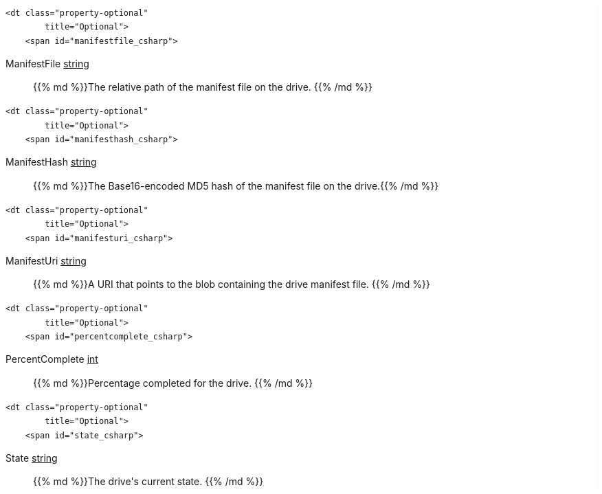     <dt class="property-optional"
            title="Optional">
        <span id="manifestfile_csharp">
<a href="#manifestfile_csharp" style="color: inherit; text-decoration: inherit;">Manifest<wbr>File</a>
</span> 
        <span class="property-indicator"></span>
        <span class="property-type"><a href="https://docs.microsoft.com/en-us/dotnet/csharp/language-reference/builtin-types/built-in-types">string</a></span>
    </dt>
    <dd>{{% md %}}The relative path of the manifest file on the drive. {{% /md %}}</dd>

    <dt class="property-optional"
            title="Optional">
        <span id="manifesthash_csharp">
<a href="#manifesthash_csharp" style="color: inherit; text-decoration: inherit;">Manifest<wbr>Hash</a>
</span> 
        <span class="property-indicator"></span>
        <span class="property-type"><a href="https://docs.microsoft.com/en-us/dotnet/csharp/language-reference/builtin-types/built-in-types">string</a></span>
    </dt>
    <dd>{{% md %}}The Base16-encoded MD5 hash of the manifest file on the drive.{{% /md %}}</dd>

    <dt class="property-optional"
            title="Optional">
        <span id="manifesturi_csharp">
<a href="#manifesturi_csharp" style="color: inherit; text-decoration: inherit;">Manifest<wbr>Uri</a>
</span> 
        <span class="property-indicator"></span>
        <span class="property-type"><a href="https://docs.microsoft.com/en-us/dotnet/csharp/language-reference/builtin-types/built-in-types">string</a></span>
    </dt>
    <dd>{{% md %}}A URI that points to the blob containing the drive manifest file. {{% /md %}}</dd>

    <dt class="property-optional"
            title="Optional">
        <span id="percentcomplete_csharp">
<a href="#percentcomplete_csharp" style="color: inherit; text-decoration: inherit;">Percent<wbr>Complete</a>
</span> 
        <span class="property-indicator"></span>
        <span class="property-type"><a href="https://docs.microsoft.com/en-us/dotnet/csharp/language-reference/builtin-types/built-in-types">int</a></span>
    </dt>
    <dd>{{% md %}}Percentage completed for the drive. {{% /md %}}</dd>

    <dt class="property-optional"
            title="Optional">
        <span id="state_csharp">
<a href="#state_csharp" style="color: inherit; text-decoration: inherit;">State</a>
</span> 
        <span class="property-indicator"></span>
        <span class="property-type"><a href="https://docs.microsoft.com/en-us/dotnet/csharp/language-reference/builtin-types/built-in-types">string</a></span>
    </dt>
    <dd>{{% md %}}The drive's current state. {{% /md %}}</dd>
